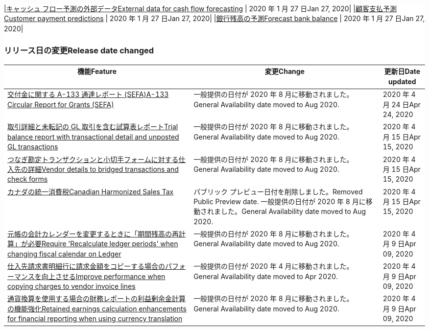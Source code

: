 |[<span data-ttu-id="6604f-331">キャッシュ フロー予測の外部データ</span><span class="sxs-lookup"><span data-stu-id="6604f-331">External data for cash flow forecasting</span></span>](dynamics365-finance/external-data-cash-forecasting.md) |  <span data-ttu-id="6604f-332">2020 年 1 月 27 日</span><span class="sxs-lookup"><span data-stu-id="6604f-332">Jan 27, 2020</span></span>| 
|[<span data-ttu-id="6604f-333">顧客支払予測</span><span class="sxs-lookup"><span data-stu-id="6604f-333">Customer payment predictions</span></span>](dynamics365-finance/customer-payment-predictions.md) |  <span data-ttu-id="6604f-334">2020 年 1 月 27 日</span><span class="sxs-lookup"><span data-stu-id="6604f-334">Jan 27, 2020</span></span>| 
|[<span data-ttu-id="6604f-335">銀行残高の予測</span><span class="sxs-lookup"><span data-stu-id="6604f-335">Forecast bank balance</span></span>](dynamics365-finance/forecast-bank-balance.md) |  <span data-ttu-id="6604f-336">2020 年 1 月 27 日</span><span class="sxs-lookup"><span data-stu-id="6604f-336">Jan 27, 2020</span></span>| 
 
### <a name="release-date-changed"></a><span data-ttu-id="6604f-337">リリース日の変更</span><span class="sxs-lookup"><span data-stu-id="6604f-337">Release date changed</span></span>
| <span data-ttu-id="6604f-338">機能</span><span class="sxs-lookup"><span data-stu-id="6604f-338">Feature</span></span> | <span data-ttu-id="6604f-339">変更</span><span class="sxs-lookup"><span data-stu-id="6604f-339">Change</span></span> |  <span data-ttu-id="6604f-340">更新日</span><span class="sxs-lookup"><span data-stu-id="6604f-340">Date updated</span></span> |
|----------|----------|---------------|
|[<span data-ttu-id="6604f-341">交付金に関する A-133 通達レポート (SEFA)</span><span class="sxs-lookup"><span data-stu-id="6604f-341">A-133 Circular Report for Grants (SEFA)</span></span>](dynamics365-finance/a-133-circular-report-grants-sefa.md) |   <span data-ttu-id="6604f-342">一般提供の日付が 2020 年 8 月に移動されました。</span><span class="sxs-lookup"><span data-stu-id="6604f-342">General Availability date moved to Aug 2020.</span></span>  |<span data-ttu-id="6604f-343">2020 年 4 月 24 日</span><span class="sxs-lookup"><span data-stu-id="6604f-343">Apr 24, 2020</span></span>|
|[<span data-ttu-id="6604f-344">取引詳細と未転記の GL 取引を含む試算表レポート</span><span class="sxs-lookup"><span data-stu-id="6604f-344">Trial balance report with transactional detail and unposted GL transactions</span></span>](dynamics365-finance/trial-balance-transactional-detail-report.md) |   <span data-ttu-id="6604f-345">一般提供の日付が 2020 年 8 月に移動されました。</span><span class="sxs-lookup"><span data-stu-id="6604f-345">General Availability date moved to Aug 2020.</span></span>  |<span data-ttu-id="6604f-346">2020 年 4 月 15 日</span><span class="sxs-lookup"><span data-stu-id="6604f-346">Apr 15, 2020</span></span>|
|[<span data-ttu-id="6604f-347">つなぎ勘定トランザクションと小切手フォームに対する仕入先の詳細</span><span class="sxs-lookup"><span data-stu-id="6604f-347">Vendor details to bridged transactions and check forms</span></span>](dynamics365-finance/vendor-details-bridged-transactions-check-forms.md) |   <span data-ttu-id="6604f-348">一般提供の日付が 2020 年 8 月に移動されました。</span><span class="sxs-lookup"><span data-stu-id="6604f-348">General Availability date moved to Aug 2020.</span></span>  |<span data-ttu-id="6604f-349">2020 年 4 月 15 日</span><span class="sxs-lookup"><span data-stu-id="6604f-349">Apr 15, 2020</span></span>|
|[<span data-ttu-id="6604f-350">カナダの統一消費税</span><span class="sxs-lookup"><span data-stu-id="6604f-350">Canadian Harmonized Sales Tax</span></span>](dynamics365-finance/canadian-harmonized-sales-tax.md) | <span data-ttu-id="6604f-351">パブリック プレビュー日付を削除しました。</span><span class="sxs-lookup"><span data-stu-id="6604f-351">Removed Public Preview date.</span></span> <span data-ttu-id="6604f-352">一般提供の日付が 2020 年 8 月に移動されました。</span><span class="sxs-lookup"><span data-stu-id="6604f-352">General Availability date moved to Aug 2020.</span></span>  |<span data-ttu-id="6604f-353">2020 年 4 月 15 日</span><span class="sxs-lookup"><span data-stu-id="6604f-353">Apr 15, 2020</span></span>|
|[<span data-ttu-id="6604f-354">元帳の会計カレンダーを変更するときに「期間残高の再計算」が必要</span><span class="sxs-lookup"><span data-stu-id="6604f-354">Require 'Recalculate ledger periods' when changing fiscal calendar on Ledger</span></span>](dynamics365-finance/require-recalculate-ledger-periods-when-changing-fiscal-calendar-ledger.md) |   <span data-ttu-id="6604f-355">一般提供の日付が 2020 年 8 月に移動されました。</span><span class="sxs-lookup"><span data-stu-id="6604f-355">General Availability date moved to Aug 2020.</span></span>  |<span data-ttu-id="6604f-356">2020 年 4 月 9 日</span><span class="sxs-lookup"><span data-stu-id="6604f-356">Apr 09, 2020</span></span>|
|[<span data-ttu-id="6604f-357">仕入先請求書明細行に請求金額をコピーする場合のパフォーマンスを向上させる</span><span class="sxs-lookup"><span data-stu-id="6604f-357">Improve performance when copying charges to vendor invoice lines</span></span>](dynamics365-finance/improve-performance-when-copying-charges-vendor-invoice-lines.md) |   <span data-ttu-id="6604f-358">一般提供の日付が 2020 年 4 月に移動されました。</span><span class="sxs-lookup"><span data-stu-id="6604f-358">General Availability date moved to Apr 2020.</span></span>  |<span data-ttu-id="6604f-359">2020 年 4 月 9 日</span><span class="sxs-lookup"><span data-stu-id="6604f-359">Apr 09, 2020</span></span>|
|[<span data-ttu-id="6604f-360">通貨換算を使用する場合の財務レポートの利益剰余金計算の機能強化</span><span class="sxs-lookup"><span data-stu-id="6604f-360">Retained earnings calculation enhancements for financial reporting when using currency translation</span></span>](dynamics365-finance/retained-earnings-calculation-enhancements-financial-reporting-when-using-currency-translation.md) |   <span data-ttu-id="6604f-361">一般提供の日付が 2020 年 8 月に移動されました。</span><span class="sxs-lookup"><span data-stu-id="6604f-361">General Availability date moved to Aug 2020.</span></span>  |<span data-ttu-id="6604f-362">2020 年 4 月 9 日</span><span class="sxs-lookup"><span data-stu-id="6604f-362">Apr 09, 2020</span></span>|